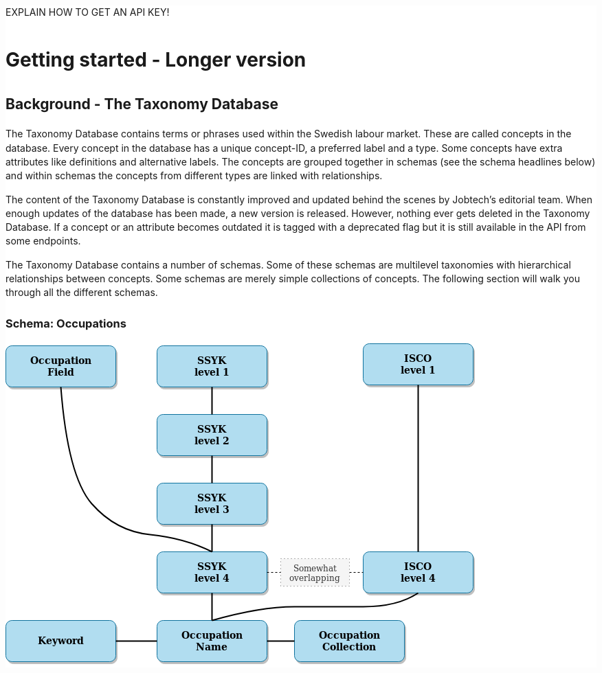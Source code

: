 EXPLAIN HOW TO GET AN API KEY!

<a name="long"></a>
# Getting started - Longer version 

<a name="background"></a>
## Background - The Taxonomy Database 

The Taxonomy Database contains terms or phrases used within the Swedish labour market. These are called concepts in the database. Every concept in the database has a unique concept-ID, a preferred label and a type. Some concepts have extra attributes like definitions and alternative labels. The concepts are grouped together in schemas (see the schema headlines below) and within schemas the concepts from different types are linked with relationships.

The content of the Taxonomy Database is constantly improved and updated behind the scenes by Jobtech’s editorial team. When enough updates of the database has been made, a new version is released. However, nothing ever gets deleted in the Taxonomy Database. If a concept or an attribute becomes outdated it is tagged with a deprecated flag but it is still available in the API from some endpoints.

The Taxonomy Database contains a number of schemas. Some of these schemas are multilevel taxonomies with hierarchical relationships between concepts. Some schemas are merely simple collections of concepts. The following section will walk you through all the different schemas.

<a name="occupations"></a>
### Schema: Occupations




![alt text](https://github.com/JobtechSwe/jobtech-taxonomy-api/blob/develop/pictures-for-md/Untitled%20Diagram.png "Diagram for Occupation Schema")
